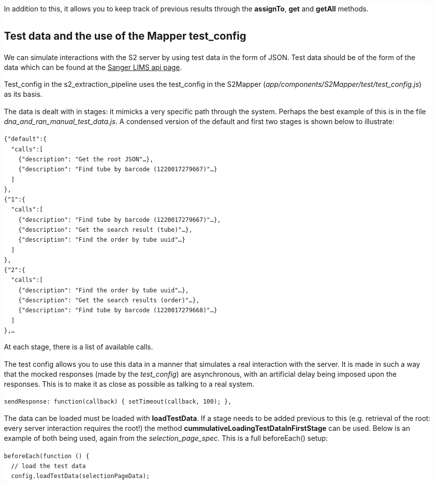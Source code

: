 In addition to this, it allows you to keep track of previous results through the **assignTo**, **get** and **getAll** methods. 

Test data and the use of the Mapper test_config
-----------------------------------------

We can simulate interactions with the S2 server by using test data in the form of JSON. Test data should be of the form of the data which can be found at the [Sanger LIMS api page](http://docs.sangerlimsapi.apiary.io/).

Test_config in the s2_extraction_pipeline uses the test_config in the S2Mapper (*app/components/S2Mapper/test/test_config.js*) as its basis.

The data is dealt with in stages: it mimicks a very specific path through the system. Perhaps the best example of this is in the file *dna_and_ran_manual_test_data.js*. A condensed version of the default and first two stages is shown below to illustrate:

	{"default":{
	  "calls":[
	    {"description": "Get the root JSON"…},
	    {"description": "Find tube by barcode (1220017279667)"…}
	  ]
	},
	{"1":{
	  "calls":[
	    {"description": "Find tube by barcode (1220017279667)"…},
	    {"description": "Get the search result (tube)"…},
	    {"description": "Find the order by tube uuid"…}
	  ]
	},
	{"2":{
	  "calls":[
	    {"description": "Find the order by tube uuid"…},
	    {"description": "Get the search results (order)"…},
	    {"description": "Find tube by barcode (1220017279668)"…}
	  ]
	},…
	
At each stage, there is a list of available calls.

The test config allows you to use this data in a manner that simulates a real interaction with the server. It is made in such a way that the mocked responses (made by the *test_config*) are asynchronous, with an artificial delay being imposed upon the responses. This is to make it as close as possible as talking to a real system.

	sendResponse: function(callback) { setTimeout(callback, 100); },

The data can be loaded must be loaded with **loadTestData**. If a stage needs to be added previous to this (e.g. retrieval of the root: every server interaction requires the root!) the method **cummulativeLoadingTestDataInFirstStage** can be used. Below is an example of both being used, again from the *selection_page_spec*. This is a full beforeEach() setup:

	beforeEach(function () {
	  // load the test data
      config.loadTestData(selectionPageData);
      